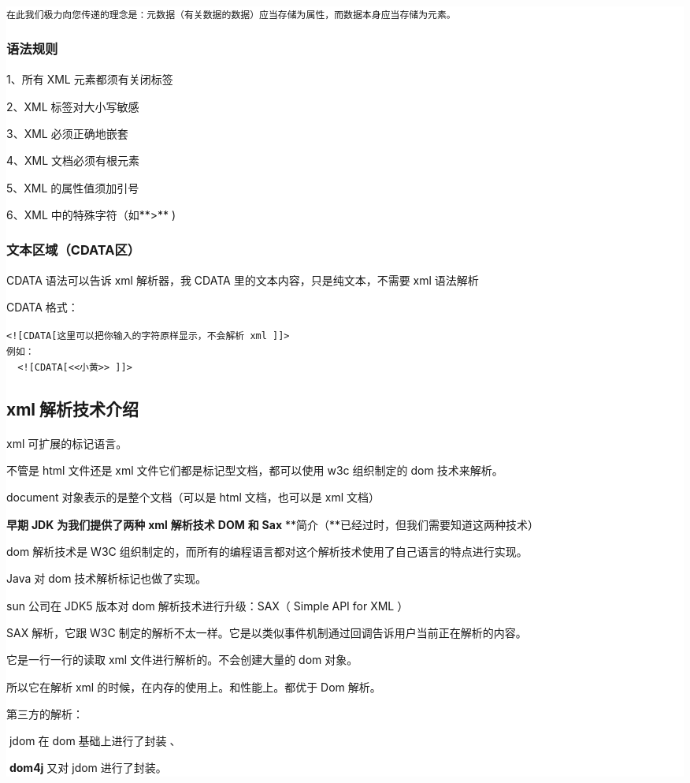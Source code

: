 ```
在此我们极力向您传递的理念是：元数据（有关数据的数据）应当存储为属性，而数据本身应当存储为元素。

```

### 语法规则

1、所有 XML 元素都须有关闭标签

2、XML 标签对大小写敏感

3、XML 必须正确地嵌套

4、XML 文档必须有根元素

5、XML 的属性值须加引号

6、XML 中的特殊字符（如**>** )

### 文本区域（CDATA区）

CDATA 语法可以告诉 xml 解析器，我 CDATA 里的文本内容，只是纯文本，不需要 xml 语法解析 

CDATA 格式： 

```
<![CDATA[这里可以把你输入的字符原样显示，不会解析 xml ]]>
例如：
  <![CDATA[<<小黄>> ]]>
```

## **xml** 解析技术介绍

xml 可扩展的标记语言。 

不管是 html 文件还是 xml 文件它们都是标记型文档，都可以使用 w3c 组织制定的 dom 技术来解析。

document 对象表示的是整个文档（可以是 html 文档，也可以是 xml 文档）



**早期** **JDK** **为我们提供了两种** **xml** **解析技术** **DOM** **和** **Sax** **简介（**已经过时，但我们需要知道这两种技术）

dom 解析技术是 W3C 组织制定的，而所有的编程语言都对这个解析技术使用了自己语言的特点进行实现。 

Java 对 dom 技术解析标记也做了实现。 

sun 公司在 JDK5 版本对 dom 解析技术进行升级：SAX（ Simple API for XML ） 

SAX 解析，它跟 W3C 制定的解析不太一样。它是以类似事件机制通过回调告诉用户当前正在解析的内容。 

它是一行一行的读取 xml 文件进行解析的。不会创建大量的 dom 对象。 

所以它在解析 xml 的时候，在内存的使用上。和性能上。都优于 Dom 解析。 



第三方的解析： 

​                   jdom 在 dom 基础上进行了封装 、 

​                   **dom4j** 又对 jdom 进行了封装。 
